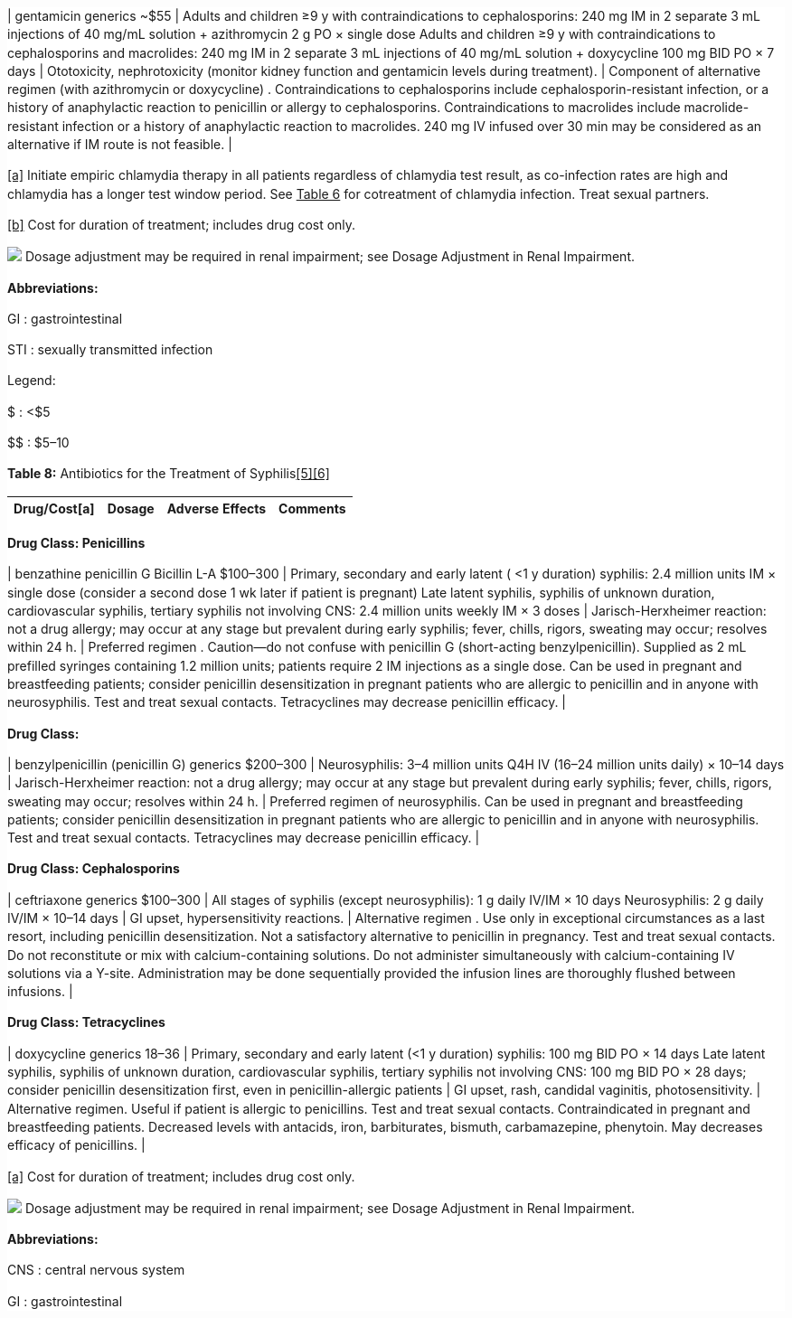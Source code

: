 | gentamicin generics ~$55 | Adults and children ≥9 y with contraindications to cephalosporins: 240 mg IM in 2 separate 3 mL injections of 40 mg/mL solution + azithromycin 2 g PO × single dose Adults and children ≥9 y with contraindications to cephalosporins and macrolides: 240 mg IM in 2 separate 3 mL injections of 40 mg/mL solution + doxycycline 100 mg BID PO × 7 days | Ototoxicity, nephrotoxicity (monitor kidney function and gentamicin levels during treatment). | Component of alternative regimen (with azithromycin or doxycycline) . Contraindications to cephalosporins include cephalosporin-resistant infection, or a history of anaphylactic reaction to penicillin or allergy to cephalosporins. Contraindications to macrolides include macrolide-resistant infection or a history of anaphylactic reaction to macrolides. 240 mg IV infused over 30 min may be considered as an alternative if IM route is not feasible. |

[[a]](#fnsrc_drufnad1028249e3100) Initiate empiric chlamydia therapy in all patients regardless of chlamydia test result, as co-infection rates are high and chlamydia has a longer test window period. See [Table 6](#c0099n00200) for cotreatment of chlamydia infection. Treat sexual partners.

[[b]](#fnsrc_drufnbd1028249e3107) Cost for duration of treatment; includes drug cost only.

![](images/kidney.gif) Dosage adjustment may be required in renal impairment; see Dosage Adjustment in Renal Impairment.

**Abbreviations:**

GI
:   gastrointestinal

STI
:   sexually transmitted infection

Legend:

$
:   <$5

$$
:   $5–10

**Table 8:** Antibiotics for the Treatment of Syphilis[[5]](#c0099n00037)[[6]](#c0099n00038)

| Drug/​Cost[a] | Dosage | Adverse Effects | Comments |
| --- | --- | --- | --- |

**Drug Class: Penicillins**

| benzathine penicillin G Bicillin L-A $100–300 | Primary, secondary and early latent ( <1 y duration) syphilis: 2.4 million units IM × single dose (consider a second dose 1 wk later if patient is pregnant) Late latent syphilis, syphilis of unknown duration, cardiovascular syphilis, tertiary syphilis not involving CNS: 2.4 million units weekly IM × 3 doses | Jarisch-Herxheimer reaction: not a drug allergy; may occur at any stage but prevalent during early syphilis; fever, chills, rigors, sweating may occur; resolves within 24 h. | Preferred regimen . Caution—do not confuse with penicillin G (short-acting benzylpenicillin). Supplied as 2 mL prefilled syringes containing 1.2 million units; patients require 2 IM injections as a single dose. Can be used in pregnant and breastfeeding patients; consider penicillin desensitization in pregnant patients who are allergic to penicillin and in anyone with neurosyphilis. Test and treat sexual contacts. Tetracyclines may decrease penicillin efficacy. |

**Drug Class:**

| benzylpenicillin (penicillin G) generics $200–300 | Neurosyphilis: 3–4 million units Q4H IV (16–24 million units daily) × 10–14 days | Jarisch-Herxheimer reaction: not a drug allergy; may occur at any stage but prevalent during early syphilis; fever, chills, rigors, sweating may occur; resolves within 24 h. | Preferred regimen of neurosyphilis. Can be used in pregnant and breastfeeding patients; consider penicillin desensitization in pregnant patients who are allergic to penicillin and in anyone with neurosyphilis. Test and treat sexual contacts. Tetracyclines may decrease penicillin efficacy. |

**Drug Class: Cephalosporins**

| ceftriaxone generics $100–300 | All stages of syphilis (except neurosyphilis): 1 g daily IV/IM × 10 days Neurosyphilis: 2 g daily IV/IM × 10–14 days | GI upset, hypersensitivity reactions. | Alternative regimen . Use only in exceptional circumstances as a last resort, including penicillin desensitization. Not a satisfactory alternative to penicillin in pregnancy. Test and treat sexual contacts. Do not reconstitute or mix with calcium-containing solutions. Do not administer simultaneously with calcium-containing IV solutions via a Y-site. Administration may be done sequentially provided the infusion lines are thoroughly flushed between infusions. |

**Drug Class: Tetracyclines**

| doxycycline generics $18–$36 | Primary, secondary and early latent (<1 y duration) syphilis: 100 mg BID PO × 14 days Late latent syphilis, syphilis of unknown duration, cardiovascular syphilis, tertiary syphilis not involving CNS: 100 mg BID PO × 28 days; consider penicillin desensitization first, even in penicillin-allergic patients | GI upset, rash, candidal vaginitis, photosensitivity. | Alternative regimen. Useful if patient is allergic to penicillins. Test and treat sexual contacts. Contraindicated in pregnant and breastfeeding patients. Decreased levels with antacids, iron, barbiturates, bismuth, carbamazepine, phenytoin. May decreases efficacy of penicillins. |

[[a]](#fnsrc_drufnad1028249e3449) Cost for duration of treatment; includes drug cost only.

![](images/kidney.gif) Dosage adjustment may be required in renal impairment; see Dosage Adjustment in Renal Impairment.

**Abbreviations:**

CNS
:   central nervous system

GI
:   gastrointestinal
